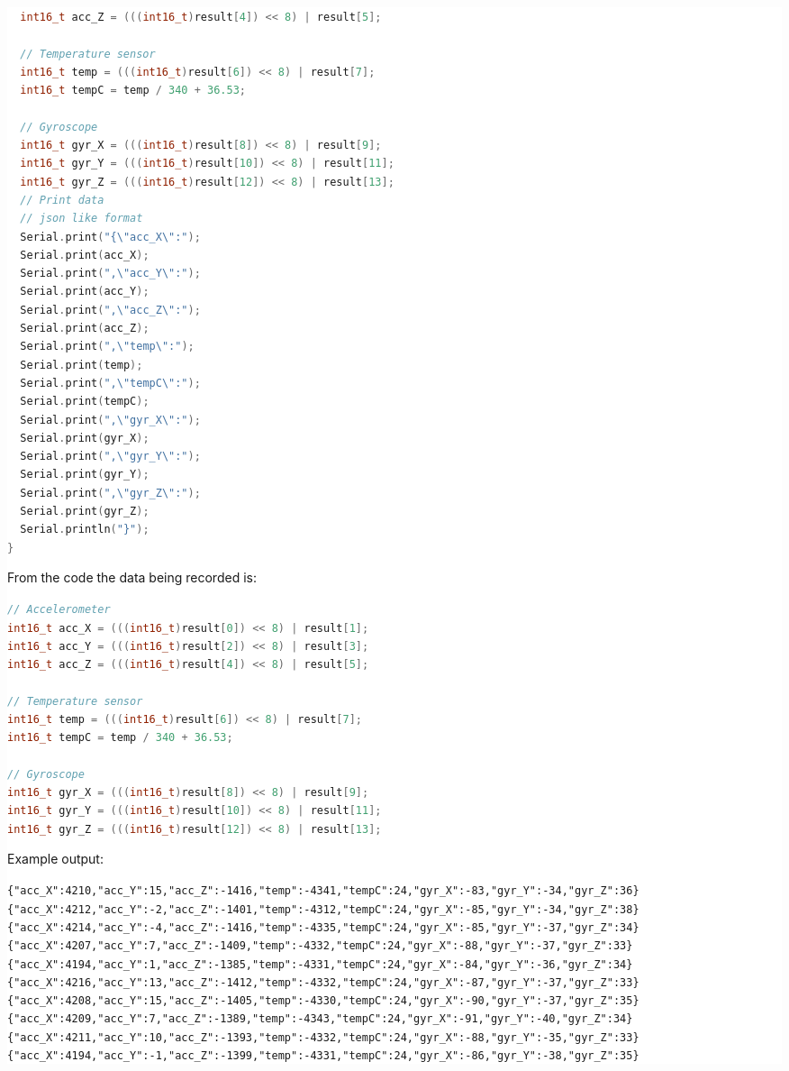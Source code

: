 ```c	
  int16_t acc_Z = (((int16_t)result[4]) << 8) | result[5];

  // Temperature sensor
  int16_t temp = (((int16_t)result[6]) << 8) | result[7];
  int16_t tempC = temp / 340 + 36.53;

  // Gyroscope
  int16_t gyr_X = (((int16_t)result[8]) << 8) | result[9];
  int16_t gyr_Y = (((int16_t)result[10]) << 8) | result[11];
  int16_t gyr_Z = (((int16_t)result[12]) << 8) | result[13];
  // Print data
  // json like format
  Serial.print("{\"acc_X\":");
  Serial.print(acc_X);
  Serial.print(",\"acc_Y\":");
  Serial.print(acc_Y);
  Serial.print(",\"acc_Z\":");
  Serial.print(acc_Z);
  Serial.print(",\"temp\":");
  Serial.print(temp);
  Serial.print(",\"tempC\":");
  Serial.print(tempC);
  Serial.print(",\"gyr_X\":");
  Serial.print(gyr_X);
  Serial.print(",\"gyr_Y\":");
  Serial.print(gyr_Y);
  Serial.print(",\"gyr_Z\":");
  Serial.print(gyr_Z);
  Serial.println("}");
}
```

From the code the data being recorded is:

```c	
// Accelerometer
int16_t acc_X = (((int16_t)result[0]) << 8) | result[1];
int16_t acc_Y = (((int16_t)result[2]) << 8) | result[3];
int16_t acc_Z = (((int16_t)result[4]) << 8) | result[5];

// Temperature sensor
int16_t temp = (((int16_t)result[6]) << 8) | result[7];
int16_t tempC = temp / 340 + 36.53;

// Gyroscope
int16_t gyr_X = (((int16_t)result[8]) << 8) | result[9];
int16_t gyr_Y = (((int16_t)result[10]) << 8) | result[11];
int16_t gyr_Z = (((int16_t)result[12]) << 8) | result[13];
```

Example output:

```
{"acc_X":4210,"acc_Y":15,"acc_Z":-1416,"temp":-4341,"tempC":24,"gyr_X":-83,"gyr_Y":-34,"gyr_Z":36}
{"acc_X":4212,"acc_Y":-2,"acc_Z":-1401,"temp":-4312,"tempC":24,"gyr_X":-85,"gyr_Y":-34,"gyr_Z":38}
{"acc_X":4214,"acc_Y":-4,"acc_Z":-1416,"temp":-4335,"tempC":24,"gyr_X":-85,"gyr_Y":-37,"gyr_Z":34}
{"acc_X":4207,"acc_Y":7,"acc_Z":-1409,"temp":-4332,"tempC":24,"gyr_X":-88,"gyr_Y":-37,"gyr_Z":33}
{"acc_X":4194,"acc_Y":1,"acc_Z":-1385,"temp":-4331,"tempC":24,"gyr_X":-84,"gyr_Y":-36,"gyr_Z":34}
{"acc_X":4216,"acc_Y":13,"acc_Z":-1412,"temp":-4332,"tempC":24,"gyr_X":-87,"gyr_Y":-37,"gyr_Z":33}
{"acc_X":4208,"acc_Y":15,"acc_Z":-1405,"temp":-4330,"tempC":24,"gyr_X":-90,"gyr_Y":-37,"gyr_Z":35}
{"acc_X":4209,"acc_Y":7,"acc_Z":-1389,"temp":-4343,"tempC":24,"gyr_X":-91,"gyr_Y":-40,"gyr_Z":34}
{"acc_X":4211,"acc_Y":10,"acc_Z":-1393,"temp":-4332,"tempC":24,"gyr_X":-88,"gyr_Y":-35,"gyr_Z":33}
{"acc_X":4194,"acc_Y":-1,"acc_Z":-1399,"temp":-4331,"tempC":24,"gyr_X":-86,"gyr_Y":-38,"gyr_Z":35}
```
